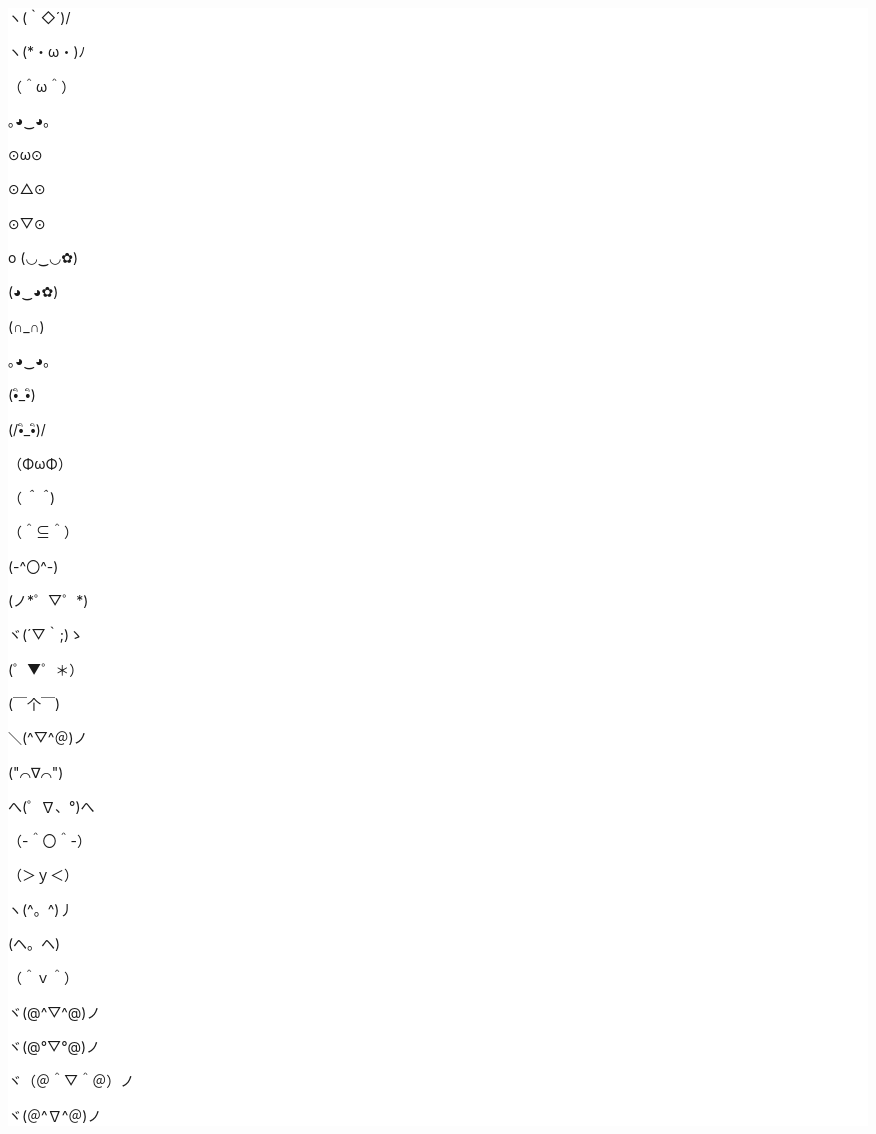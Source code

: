 ヽ(｀◇´)/ 

ヽ(*・ω・)ﾉ 

（＾ω＾） 

｡◕‿◕｡ 

⊙ω⊙ 

⊙△⊙ 

⊙▽⊙ 

o (◡‿◡✿) 

(◕‿◕✿) 

(∩_∩) 

｡◕‿◕｡ 

(•ิ_•ิ) 

(/•ิ_•ิ)/ 

（ΦωΦ） 

（*＾＾*) 

（＾⊆＾） 

(-^〇^-) 

(ノ*゜▽゜*) 

ヾ(´▽｀;)ゝ 

(゜▼゜＊） 

(￣个￣) 

＼(^▽^＠)ノ 

("⌒∇⌒") 

へ(゜∇、°)へ 

（-＾〇＾-） 

（＞ｙ＜） 

ヽ(^。^)丿 

(ヘ。ヘ) 

（＾ｖ＾） 

ヾ(@^▽^@)ノ 

ヾ(@°▽°@)ノ 

ヾ（＠＾▽＾＠）ノ 

ヾ(＠^∇^＠)ノ 

